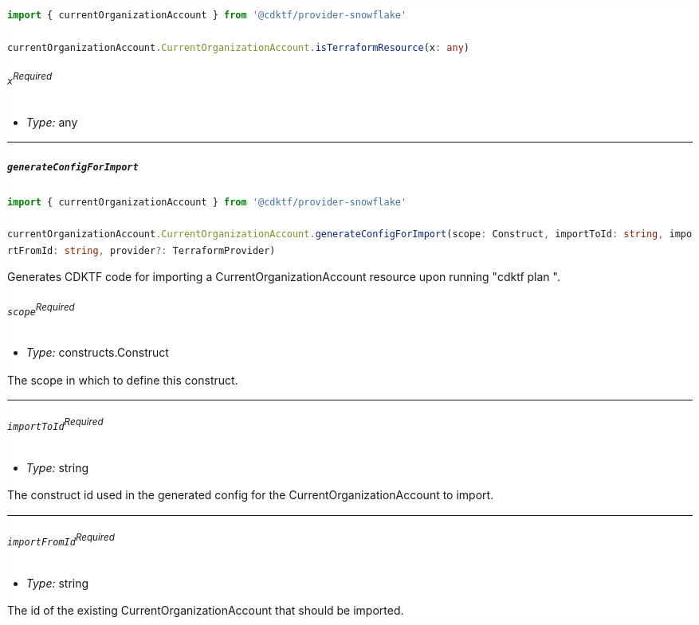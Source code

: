 ```typescript
import { currentOrganizationAccount } from '@cdktf/provider-snowflake'

currentOrganizationAccount.CurrentOrganizationAccount.isTerraformResource(x: any)
```

###### `x`<sup>Required</sup> <a name="x" id="@cdktf/provider-snowflake.currentOrganizationAccount.CurrentOrganizationAccount.isTerraformResource.parameter.x"></a>

- *Type:* any

---

##### `generateConfigForImport` <a name="generateConfigForImport" id="@cdktf/provider-snowflake.currentOrganizationAccount.CurrentOrganizationAccount.generateConfigForImport"></a>

```typescript
import { currentOrganizationAccount } from '@cdktf/provider-snowflake'

currentOrganizationAccount.CurrentOrganizationAccount.generateConfigForImport(scope: Construct, importToId: string, importFromId: string, provider?: TerraformProvider)
```

Generates CDKTF code for importing a CurrentOrganizationAccount resource upon running "cdktf plan <stack-name>".

###### `scope`<sup>Required</sup> <a name="scope" id="@cdktf/provider-snowflake.currentOrganizationAccount.CurrentOrganizationAccount.generateConfigForImport.parameter.scope"></a>

- *Type:* constructs.Construct

The scope in which to define this construct.

---

###### `importToId`<sup>Required</sup> <a name="importToId" id="@cdktf/provider-snowflake.currentOrganizationAccount.CurrentOrganizationAccount.generateConfigForImport.parameter.importToId"></a>

- *Type:* string

The construct id used in the generated config for the CurrentOrganizationAccount to import.

---

###### `importFromId`<sup>Required</sup> <a name="importFromId" id="@cdktf/provider-snowflake.currentOrganizationAccount.CurrentOrganizationAccount.generateConfigForImport.parameter.importFromId"></a>

- *Type:* string

The id of the existing CurrentOrganizationAccount that should be imported.
